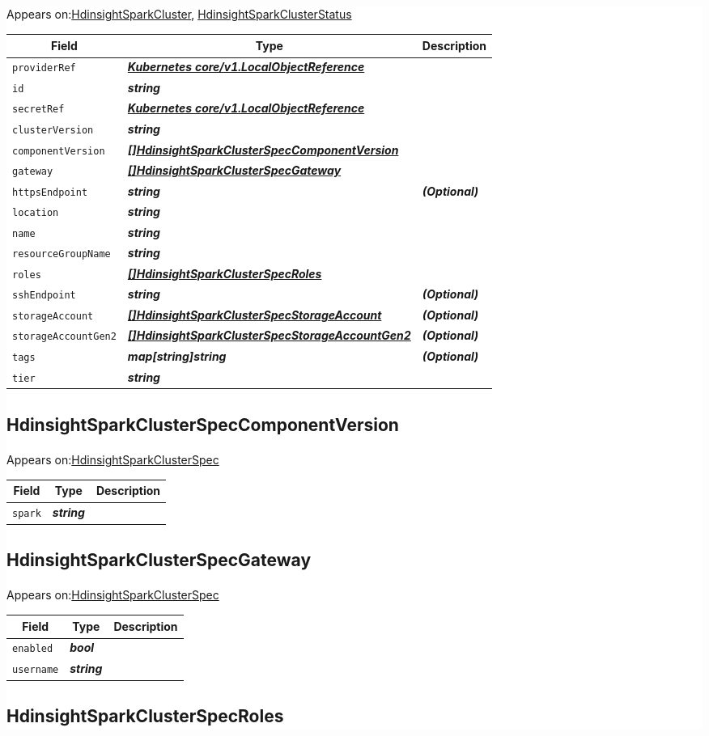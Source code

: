Appears on:[HdinsightSparkCluster](#hdinsightsparkcluster), [HdinsightSparkClusterStatus](#hdinsightsparkclusterstatus)

| Field | Type | Description |
| ------ | ----- | ----------- |
| `providerRef` | ***[Kubernetes core/v1.LocalObjectReference](https://v1-18.docs.kubernetes.io/docs/reference/generated/kubernetes-api/v1.18/#localobjectreference-v1-core)***||
| `id` | ***string***||
| `secretRef` | ***[Kubernetes core/v1.LocalObjectReference](https://v1-18.docs.kubernetes.io/docs/reference/generated/kubernetes-api/v1.18/#localobjectreference-v1-core)***||
| `clusterVersion` | ***string***||
| `componentVersion` | ***[[]HdinsightSparkClusterSpecComponentVersion](#hdinsightsparkclusterspeccomponentversion)***||
| `gateway` | ***[[]HdinsightSparkClusterSpecGateway](#hdinsightsparkclusterspecgateway)***||
| `httpsEndpoint` | ***string***| ***(Optional)*** |
| `location` | ***string***||
| `name` | ***string***||
| `resourceGroupName` | ***string***||
| `roles` | ***[[]HdinsightSparkClusterSpecRoles](#hdinsightsparkclusterspecroles)***||
| `sshEndpoint` | ***string***| ***(Optional)*** |
| `storageAccount` | ***[[]HdinsightSparkClusterSpecStorageAccount](#hdinsightsparkclusterspecstorageaccount)***| ***(Optional)*** |
| `storageAccountGen2` | ***[[]HdinsightSparkClusterSpecStorageAccountGen2](#hdinsightsparkclusterspecstorageaccountgen2)***| ***(Optional)*** |
| `tags` | ***map[string]string***| ***(Optional)*** |
| `tier` | ***string***||
## HdinsightSparkClusterSpecComponentVersion

Appears on:[HdinsightSparkClusterSpec](#hdinsightsparkclusterspec)

| Field | Type | Description |
| ------ | ----- | ----------- |
| `spark` | ***string***||
## HdinsightSparkClusterSpecGateway

Appears on:[HdinsightSparkClusterSpec](#hdinsightsparkclusterspec)

| Field | Type | Description |
| ------ | ----- | ----------- |
| `enabled` | ***bool***||
| `username` | ***string***||
## HdinsightSparkClusterSpecRoles
